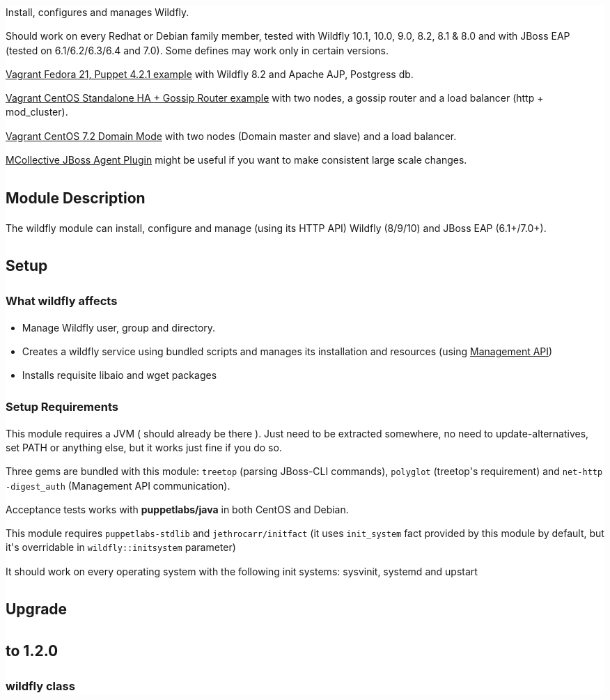 Install, configures and manages Wildfly.

Should work on every Redhat or Debian family member, tested with Wildfly 10.1, 10.0, 9.0, 8.2, 8.1 & 8.0 and with JBoss EAP (tested on 6.1/6.2/6.3/6.4 and 7.0). Some defines may work only in certain versions.

[Vagrant Fedora 21, Puppet 4.2.1 example](https://github.com/biemond/vagrant-fedora20-puppet) with Wildfly 8.2 and Apache AJP, Postgress db.

[Vagrant CentOS Standalone HA + Gossip Router example](https://github.com/jairojunior/wildfly-ha-tcpgossip-vagrant-puppet) with two nodes, a gossip router and a load balancer (http + mod_cluster).

[Vagrant CentOS 7.2 Domain Mode](https://github.com/jairojunior/wildfly-domain-vagrant-puppet) with two nodes (Domain master and slave) and a load balancer.

[MCollective JBoss Agent Plugin](https://github.com/jairojunior/mcollective-jboss-agent) might be useful if you want to make consistent large scale changes.

## Module Description

The wildfly module can install, configure and manage (using its HTTP API) Wildfly (8/9/10) and JBoss EAP (6.1+/7.0+).

## Setup

### What wildfly affects

* Manage Wildfly user, group and directory.

* Creates a wildfly service using bundled scripts and manages its installation and resources (using [Management API](https://docs.jboss.org/author/display/WFLY10/Management+API+reference))

* Installs requisite libaio and wget packages

### Setup Requirements

This module requires a JVM ( should already be there ). Just need to be extracted somewhere, no need to update-alternatives, set PATH or anything else, but it works just fine if you do so.

Three gems are bundled with this module: `treetop` (parsing JBoss-CLI commands), `polyglot` (treetop's requirement) and `net-http-digest_auth` (Management API communication).

Acceptance tests works with **puppetlabs/java** in both CentOS and Debian.

This module requires `puppetlabs-stdlib` and `jethrocarr/initfact` (it uses `init_system` fact provided by this module by default, but it's overridable in `wildfly::initsystem` parameter)

It should work on every operating system with the following init systems: sysvinit, systemd and upstart

## Upgrade

## to 1.2.0

### wildfly class
